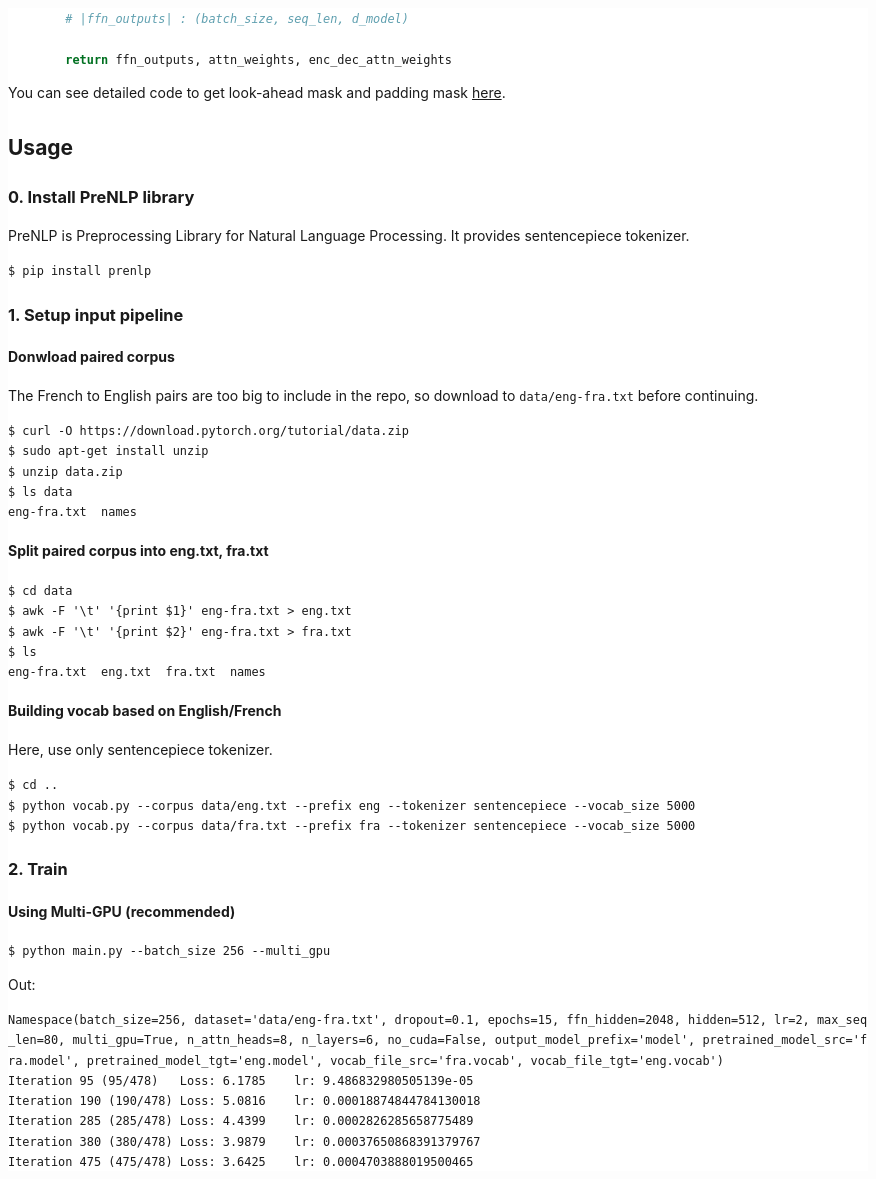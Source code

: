 ```python
        # |ffn_outputs| : (batch_size, seq_len, d_model)

        return ffn_outputs, attn_weights, enc_dec_attn_weights
```

You can see detailed code to get look-ahead mask and padding mask [here](https://github.com/lyeoni/nlp-tutorial/blob/56aa42908e3a7872a57b653a3db13a6e25366fc4/translation-transformer/model.py#L209).

## Usage

### 0. Install PreNLP library
PreNLP is Preprocessing Library for Natural Language Processing. It provides sentencepiece tokenizer.
```shell
$ pip install prenlp
```

### 1. Setup input pipeline

#### Donwload paired corpus
The French to English pairs are too big to include in the repo, so download to `data/eng-fra.txt` before continuing. 

```shell
$ curl -O https://download.pytorch.org/tutorial/data.zip
$ sudo apt-get install unzip
$ unzip data.zip
$ ls data
eng-fra.txt  names
```

#### Split paired corpus into eng.txt, fra.txt
```shell
$ cd data
$ awk -F '\t' '{print $1}' eng-fra.txt > eng.txt
$ awk -F '\t' '{print $2}' eng-fra.txt > fra.txt
$ ls
eng-fra.txt  eng.txt  fra.txt  names
```

#### Building vocab based on English/French
Here, use only sentencepiece tokenizer.
```shell
$ cd ..
$ python vocab.py --corpus data/eng.txt --prefix eng --tokenizer sentencepiece --vocab_size 5000
$ python vocab.py --corpus data/fra.txt --prefix fra --tokenizer sentencepiece --vocab_size 5000
```

### 2. Train
#### Using Multi-GPU (recommended)
```shell
$ python main.py --batch_size 256 --multi_gpu 
```
Out:
```
Namespace(batch_size=256, dataset='data/eng-fra.txt', dropout=0.1, epochs=15, ffn_hidden=2048, hidden=512, lr=2, max_seq_len=80, multi_gpu=True, n_attn_heads=8, n_layers=6, no_cuda=False, output_model_prefix='model', pretrained_model_src='fra.model', pretrained_model_tgt='eng.model', vocab_file_src='fra.vocab', vocab_file_tgt='eng.vocab')
Iteration 95 (95/478)   Loss: 6.1785    lr: 9.486832980505139e-05
Iteration 190 (190/478) Loss: 5.0816    lr: 0.00018874844784130018
Iteration 285 (285/478) Loss: 4.4399    lr: 0.0002826285658775489
Iteration 380 (380/478) Loss: 3.9879    lr: 0.00037650868391379767
Iteration 475 (475/478) Loss: 3.6425    lr: 0.0004703888019500465
```